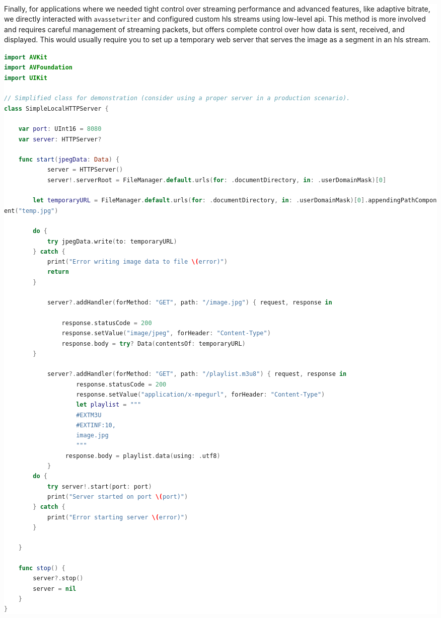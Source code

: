 Finally, for applications where we needed tight control over streaming performance and advanced features, like adaptive bitrate, we directly interacted with `avassetwriter` and configured custom hls streams using low-level api. This method is more involved and requires careful management of streaming packets, but offers complete control over how data is sent, received, and displayed. This would usually require you to set up a temporary web server that serves the image as a segment in an hls stream.

```swift
import AVKit
import AVFoundation
import UIKit

// Simplified class for demonstration (consider using a proper server in a production scenario).
class SimpleLocalHTTPServer {
    
    var port: UInt16 = 8080
    var server: HTTPServer?
    
    func start(jpegData: Data) {
            server = HTTPServer()
            server!.serverRoot = FileManager.default.urls(for: .documentDirectory, in: .userDomainMask)[0]
        
        let temporaryURL = FileManager.default.urls(for: .documentDirectory, in: .userDomainMask)[0].appendingPathComponent("temp.jpg")
        
        do {
            try jpegData.write(to: temporaryURL)
        } catch {
            print("Error writing image data to file \(error)")
            return
        }

            server?.addHandler(forMethod: "GET", path: "/image.jpg") { request, response in
                
                response.statusCode = 200
                response.setValue("image/jpeg", forHeader: "Content-Type")
                response.body = try? Data(contentsOf: temporaryURL)
        }

            server?.addHandler(forMethod: "GET", path: "/playlist.m3u8") { request, response in
                    response.statusCode = 200
                    response.setValue("application/x-mpegurl", forHeader: "Content-Type")
                    let playlist = """
                    #EXTM3U
                    #EXTINF:10,
                    image.jpg
                    """
                 response.body = playlist.data(using: .utf8)
            }
        do {
            try server!.start(port: port)
            print("Server started on port \(port)")
        } catch {
            print("Error starting server \(error)")
        }

    }
    
    func stop() {
        server?.stop()
        server = nil
    }
}
```